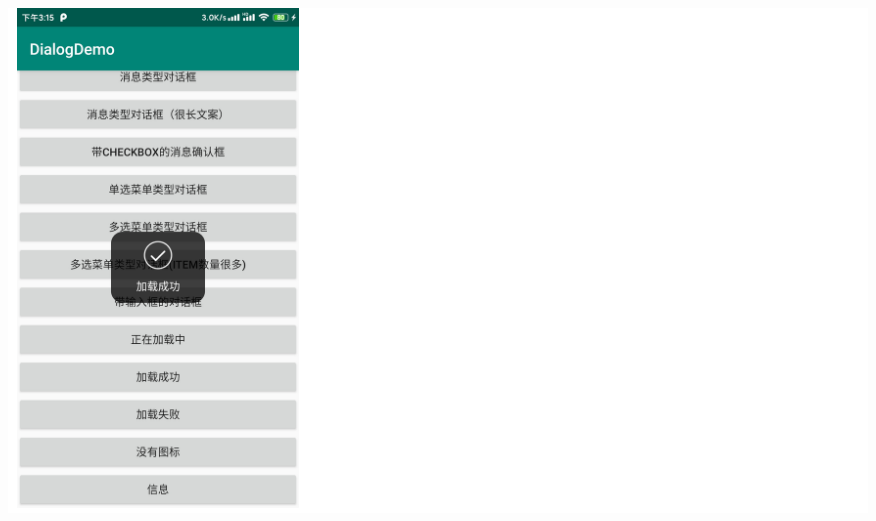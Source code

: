 <img src="https://github.com/bigSnck/TDialogLibrary/blob/master/image/dialog_success.jpg" width="300" height="500"/>